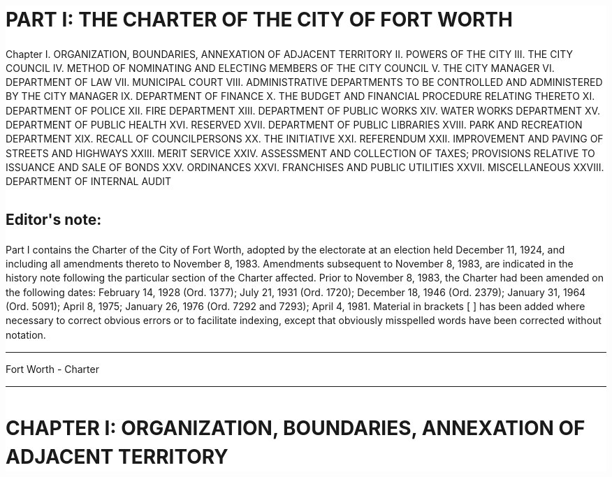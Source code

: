 # PART I: THE CHARTER OF THE CITY OF FORT WORTH 

Chapter
I. ORGANIZATION, BOUNDARIES, ANNEXATION OF ADJACENT TERRITORY
II. POWERS OF THE CITY
III. THE CITY COUNCIL
IV. METHOD OF NOMINATING AND ELECTING MEMBERS OF THE CITY COUNCIL
V. THE CITY MANAGER
VI. DEPARTMENT OF LAW
VII. MUNICIPAL COURT
VIII. ADMINISTRATIVE DEPARTMENTS TO BE CONTROLLED AND ADMINISTERED BY THE CITY MANAGER
IX. DEPARTMENT OF FINANCE
X. THE BUDGET AND FINANCIAL PROCEDURE RELATING THERETO
XI. DEPARTMENT OF POLICE
XII. FIRE DEPARTMENT
XIII. DEPARTMENT OF PUBLIC WORKS
XIV. WATER WORKS DEPARTMENT
XV. DEPARTMENT OF PUBLIC HEALTH
XVI. RESERVED
XVII. DEPARTMENT OF PUBLIC LIBRARIES
XVIII. PARK AND RECREATION DEPARTMENT
XIX. RECALL OF COUNCILPERSONS
XX. THE INITIATIVE
XXI. REFERENDUM
XXII. IMPROVEMENT AND PAVING OF STREETS AND HIGHWAYS
XXIII. MERIT SERVICE
XXIV. ASSESSMENT AND COLLECTION OF TAXES; PROVISIONS RELATIVE TO ISSUANCE AND SALE OF BONDS
XXV. ORDINANCES
XXVI. FRANCHISES AND PUBLIC UTILITIES
XXVII. MISCELLANEOUS
XXVIII. DEPARTMENT OF INTERNAL AUDIT

## Editor's note:

Part I contains the Charter of the City of Fort Worth, adopted by the electorate at an election held December 11, 1924, and including all amendments thereto to November 8, 1983. Amendments subsequent to November 8, 1983, are indicated in the history note following the particular section of the Charter affected. Prior to November 8, 1983, the Charter had been amended on the following dates: February 14, 1928 (Ord. 1377); July 21, 1931 (Ord. 1720); December 18, 1946 (Ord. 2379); January 31, 1964 (Ord. 5091); April 8, 1975; January 26, 1976 (Ord. 7292 and 7293); April 4, 1981. Material in brackets [ ] has been added where necessary to correct obvious errors or to facilitate indexing, except that obviously misspelled words have been corrected without notation.

---

Fort Worth - Charter

---

# CHAPTER I: ORGANIZATION, BOUNDARIES, ANNEXATION OF ADJACENT TERRITORY 
